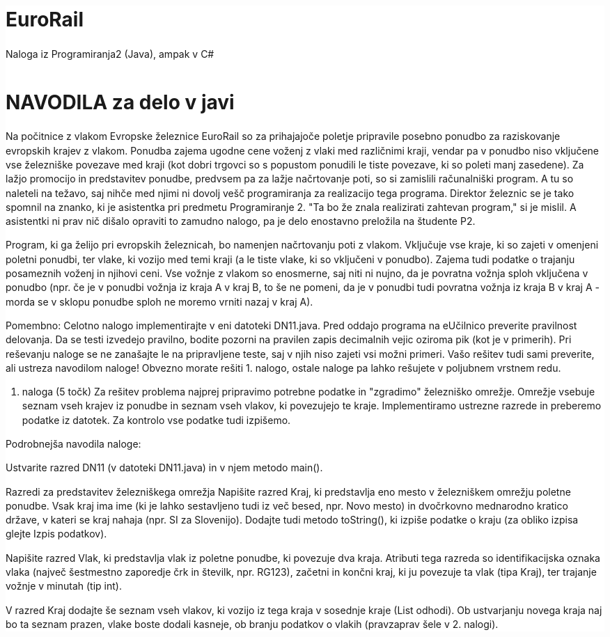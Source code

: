 # EuroRail
Naloga iz Programiranja2 (Java), ampak v C#


# NAVODILA za delo v javi


Na počitnice z vlakom
Evropske železnice EuroRail so za prihajajoče poletje pripravile posebno ponudbo za raziskovanje evropskih krajev z vlakom. Ponudba zajema ugodne cene voženj z vlaki med različnimi kraji, vendar pa v ponudbo niso vključene vse železniške povezave med kraji (kot dobri trgovci so s popustom ponudili le tiste povezave, ki so poleti manj zasedene). Za lažjo promocijo in predstavitev ponudbe, predvsem pa za lažje načrtovanje poti, so si zamislili računalniški program. A tu so naleteli na težavo, saj nihče med njimi ni dovolj vešč programiranja za realizacijo tega programa. Direktor železnic se je tako spomnil na znanko, ki je asistentka pri predmetu Programiranje 2. "Ta bo že znala realizirati zahtevan program," si je mislil. A asistentki ni prav nič dišalo opraviti to zamudno nalogo, pa je delo enostavno preložila na študente P2.

Program, ki ga želijo pri evropskih železnicah, bo namenjen načrtovanju poti z vlakom. Vključuje vse kraje, ki so zajeti v omenjeni poletni ponudbi, ter vlake, ki vozijo med temi kraji (a le tiste vlake, ki so vključeni v ponudbo). Zajema tudi podatke o trajanju posameznih voženj in njihovi ceni. Vse vožnje z vlakom so enosmerne, saj niti ni nujno, da je povratna vožnja sploh vključena v ponudbo (npr. če je v ponudbi vožnja iz kraja A v kraj B, to še ne pomeni, da je v ponudbi tudi povratna vožnja iz kraja B v kraj A - morda se v sklopu ponudbe sploh ne moremo vrniti nazaj v kraj A).

Pomembno: Celotno nalogo implementirajte v eni datoteki DN11.java. Pred oddajo programa na eUčilnico preverite pravilnost delovanja. Da se testi izvedejo pravilno, bodite pozorni na pravilen zapis decimalnih vejic oziroma pik (kot je v primerih). Pri reševanju naloge se ne zanašajte le na pripravljene teste, saj v njih niso zajeti vsi možni primeri. Vašo rešitev tudi sami preverite, ali ustreza navodilom naloge!
Obvezno morate rešiti 1. nalogo, ostale naloge pa lahko rešujete v poljubnem vrstnem redu.

 

1. naloga (5 točk)
Za rešitev problema najprej pripravimo potrebne podatke in "zgradimo" železniško omrežje. Omrežje vsebuje seznam vseh krajev iz ponudbe in seznam vseh vlakov, ki povezujejo te kraje. Implementiramo ustrezne razrede in preberemo podatke iz datotek. Za kontrolo vse podatke tudi izpišemo.

Podrobnejša navodila naloge:

Ustvarite razred DN11 (v datoteki DN11.java) in v njem metodo main().

Razredi za predstavitev železniškega omrežja
Napišite razred Kraj, ki predstavlja eno mesto v železniškem omrežju poletne ponudbe. Vsak kraj ima ime (ki je lahko sestavljeno tudi iz več besed, npr. Novo mesto) in dvočrkovno mednarodno kratico države, v kateri se kraj nahaja (npr. SI za Slovenijo). Dodajte tudi metodo toString(), ki izpiše podatke o kraju (za obliko izpisa glejte Izpis podatkov).

Napišite razred Vlak, ki predstavlja vlak iz poletne ponudbe, ki povezuje dva kraja. Atributi tega razreda so identifikacijska oznaka vlaka (največ šestmestno zaporedje črk in številk, npr. RG123), začetni in končni kraj, ki ju povezuje ta vlak (tipa Kraj), ter trajanje vožnje v minutah (tip int).

V razred Kraj dodajte še seznam vseh vlakov, ki vozijo iz tega kraja v sosednje kraje (List<Vlak> odhodi). Ob ustvarjanju novega kraja naj bo ta seznam prazen, vlake boste dodali kasneje, ob branju podatkov o vlakih (pravzaprav šele v 2. nalogi).
